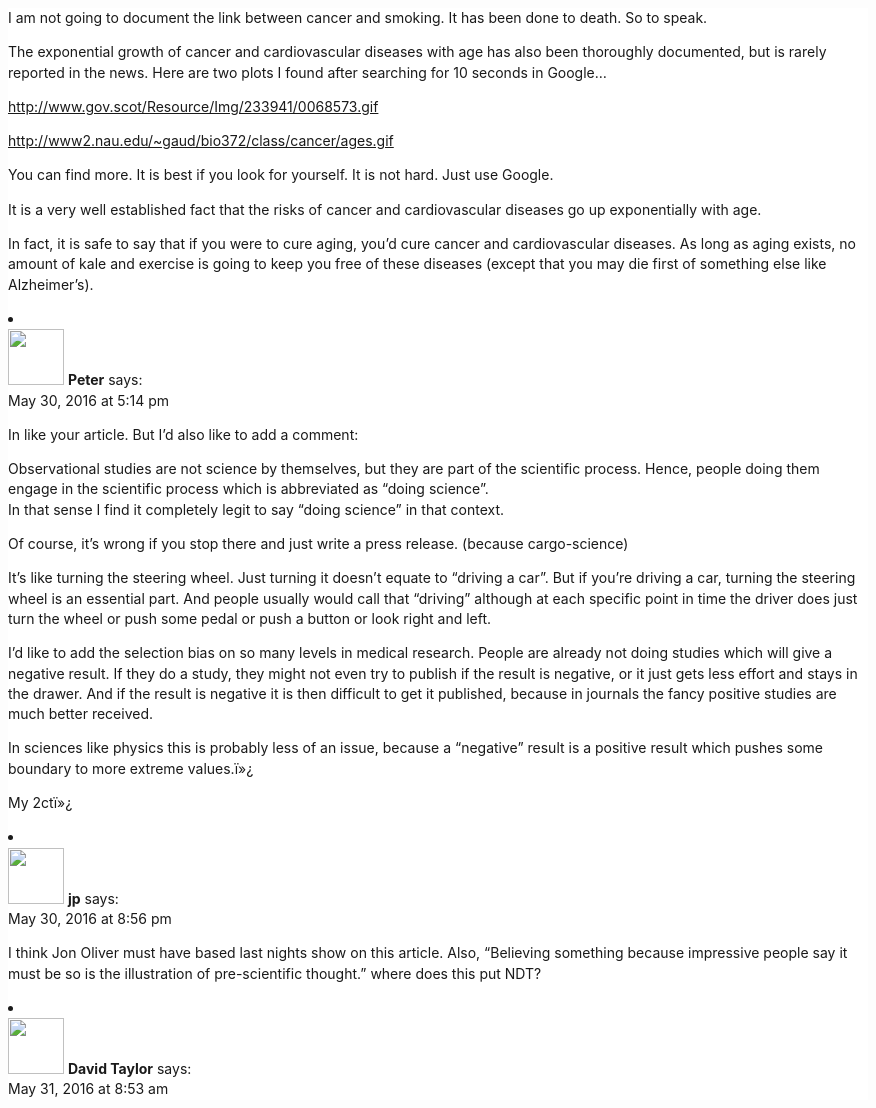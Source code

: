 <p>I am not going to document the link between cancer and smoking. It has been done to death. So to speak.</p>
<p>The exponential growth of cancer and cardiovascular diseases with age has also been thoroughly documented, but is rarely reported in the news. Here are two plots I found after searching for 10 seconds in Google&#8230;</p>
<p><a href="https://www.gov.scot/Resource/Img/233941/0068573.gif" rel="nofollow ugc">http://www.gov.scot/Resource/Img/233941/0068573.gif</a></p>
<p><a href="http://www2.nau.edu/~gaud/bio372/class/cancer/ages.gif" rel="nofollow ugc">http://www2.nau.edu/~gaud/bio372/class/cancer/ages.gif</a></p>
<p>You can find more. It is best if you look for yourself. It is not hard. Just use Google.</p>
<p> It is a very well established fact that the risks of cancer and cardiovascular diseases go up exponentially with age. </p>
<p>In fact, it is safe to say that if you were to cure aging, you&rsquo;d cure cancer and cardiovascular diseases. As long as aging exists, no amount of kale and exercise is going to keep you free of these diseases (except that you may die first of something else like Alzheimer&rsquo;s).</p>
</div>
</li>
</ol>
</li>
<li id="comment-242737" class="comment even thread-even depth-1">
<div class="comment-author vcard">
<img alt src="https://secure.gravatar.com/avatar/2ef2b90a2bf75185e1cfa1c2f1d75246?s=56&#038;d=mm&#038;r=g" srcset="https://secure.gravatar.com/avatar/2ef2b90a2bf75185e1cfa1c2f1d75246?s=112&#038;d=mm&#038;r=g 2x" class="avatar avatar-56 photo" height="56" width="56" loading="lazy" decoding="async" /> <b class="fn">Peter</b> <span class="says">says:</span> </div>
<div class="comment-metadata"><time datetime="2016-05-30T17:14:40+00:00">May 30, 2016 at 5:14 pm</time></a> </div>
<div class="comment-content">
<p>In like your article. But I&rsquo;d also like to add a comment:</p>
<p>Observational studies are not science by themselves, but they are part of the scientific process. Hence, people doing them engage in the scientific process which is abbreviated as &ldquo;doing science&rdquo;.<br/>
In that sense I find it completely legit to say &ldquo;doing science&rdquo; in that context.</p>
<p>Of course, it&rsquo;s wrong if you stop there and just write a press release. (because cargo-science)</p>
<p>It&rsquo;s like turning the steering wheel. Just turning it doesn&rsquo;t equate to &ldquo;driving a car&rdquo;. But if you&rsquo;re driving a car, turning the steering wheel is an essential part. And people usually would call that &ldquo;driving&rdquo; although at each specific point in time the driver does just turn the wheel or push some pedal or push a button or look right and left.</p>
<p>I&rsquo;d like to add the selection bias on so many levels in medical research. People are already not doing studies which will give a negative result. If they do a study, they might not even try to publish if the result is negative, or it just gets less effort and stays in the drawer. And if the result is negative it is then difficult to get it published, because in journals the fancy positive studies are much better received.</p>
<p>In sciences like physics this is probably less of an issue, because a &ldquo;negative&rdquo; result is a positive result which pushes some boundary to more extreme values.ï»¿</p>
<p>My 2ctï»¿</p>
</div>
</li>
<li id="comment-242749" class="comment odd alt thread-odd thread-alt depth-1">
<div class="comment-author vcard">
<img alt src="https://secure.gravatar.com/avatar/2a912e716e54f2bc581c5ec4ec382f3a?s=56&#038;d=mm&#038;r=g" srcset="https://secure.gravatar.com/avatar/2a912e716e54f2bc581c5ec4ec382f3a?s=112&#038;d=mm&#038;r=g 2x" class="avatar avatar-56 photo" height="56" width="56" loading="lazy" decoding="async" /> <b class="fn">jp</b> <span class="says">says:</span> </div>
<div class="comment-metadata"><time datetime="2016-05-30T20:56:19+00:00">May 30, 2016 at 8:56 pm</time></a> </div>
<div class="comment-content">
<p>I think Jon Oliver must have based last nights show on this article. Also, &ldquo;Believing something because impressive people say it must be so is the illustration of pre-scientific thought.&rdquo; where does this put NDT?</p>
</div>
</li>
<li id="comment-242792" class="comment even thread-even depth-1 parent">
<div class="comment-author vcard">
<img alt src="https://secure.gravatar.com/avatar/adad60a75bbcb098cb2174df7cb70a5a?s=56&#038;d=mm&#038;r=g" srcset="https://secure.gravatar.com/avatar/adad60a75bbcb098cb2174df7cb70a5a?s=112&#038;d=mm&#038;r=g 2x" class="avatar avatar-56 photo" height="56" width="56" loading="lazy" decoding="async" /> <b class="fn">David Taylor</b> <span class="says">says:</span> </div>
<div class="comment-metadata"><time datetime="2016-05-31T08:53:28+00:00">May 31, 2016 at 8:53 am</time></a> </div>